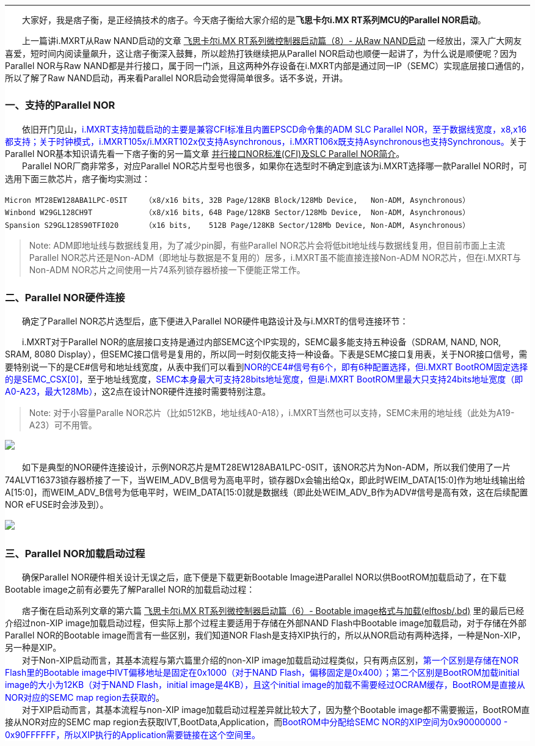 ----
　　大家好，我是痞子衡，是正经搞技术的痞子。今天痞子衡给大家介绍的是**飞思卡尔i.MX RT系列MCU的Parallel NOR启动**。  

　　上一篇讲i.MXRT从Raw NAND启动的文章 [飞思卡尔i.MX RT系列微控制器启动篇（8）- 从Raw NAND启动](https://www.cnblogs.com/henjay724/p/9173425.html) 一经放出，深入广大网友喜爱，短时间内阅读量飙升，这让痞子衡深入鼓舞，所以趁热打铁继续把从Parallel NOR启动也顺便一起讲了，为什么说是顺便呢？因为Parallel NOR与Raw NAND都是并行接口，属于同一门派，且这两种外存设备在i.MXRT内部是通过同一IP（SEMC）实现底层接口通信的，所以了解了Raw NAND启动，再来看Parallel NOR启动会觉得简单很多。话不多说，开讲。  

### 一、支持的Parallel NOR
　　依旧开门见山，<font color="Blue">i.MXRT支持加载启动的主要是兼容CFI标准且内置EPSCD命令集的ADM SLC Parallel NOR，至于数据线宽度，x8,x16都支持；关于时钟模式，i.MXRT105x/i.MXRT102x仅支持Asynchronous，i.MXRT106x既支持Asynchronous也支持Synchronous。</font>关于Parallel NOR基本知识请先看一下痞子衡的另一篇文章 [并行接口NOR标准(CFI)及SLC Parallel NOR简介](https://www.cnblogs.com/henjay724/p/9152535.html)。    
　　Parallel NOR厂商非常多，对应Parallel NOR芯片型号也很多，如果你在选型时不确定到底该为i.MXRT选择哪一款Parallel NOR时，可选用下面三款芯片，痞子衡均实测过：  

```text
Micron MT28EW128ABA1LPC-0SIT    （x8/x16 bits, 32B Page/128KB Block/128Mb Device,   Non-ADM, Asynchronous）
Winbond W29GL128CH9T            （x8/x16 bits, 64B Page/128KB Sector/128Mb Device,  Non-ADM, Asynchronous）
Spansion S29GL128S90TFI020      （x16 bits,    512B Page/128KB Sector/128Mb Device, Non-ADM, Asynchronous）
```

> Note: ADM即地址线与数据线复用，为了减少pin脚，有些Parallel NOR芯片会将低bit地址线与数据线复用，但目前市面上主流Parallel NOR芯片还是Non-ADM（即地址与数据是不复用的）居多，i.MXRT虽不能直接连接Non-ADM NOR芯片，但在i.MXRT与Non-ADM NOR芯片之间使用一片74系列锁存器桥接一下便能正常工作。  

### 二、Parallel NOR硬件连接
　　确定了Parallel NOR芯片选型后，底下便进入Parallel NOR硬件电路设计及与i.MXRT的信号连接环节：  

　　i.MXRT对于Parallel NOR的底层接口支持是通过内部SEMC这个IP实现的，SEMC最多能支持五种设备（SDRAM, NAND, NOR, SRAM, 8080 Display），但SEMC接口信号是复用的，所以同一时刻仅能支持一种设备。下表是SEMC接口复用表，关于NOR接口信号，需要特别说一下的是CE#信号和地址线宽度，从表中我们可以看到<font color="Blue">NOR的CE4#信号有6个，即有6种配置选择，但i.MXRT BootROM固定选择的是SEMC_CSX[0]</font>，至于地址线宽度，<font color="Blue">SEMC本身最大可支持28bits地址宽度，但是i.MXRT BootROM里最大只支持24bits地址宽度（即A0-A23，最大128Mb）</font>，这2点在设计NOR硬件连接时需要特别注意。  

> Note: 对于小容量Paralle NOR芯片（比如512KB，地址线A0-A18），i.MXRT当然也可以支持，SEMC未用的地址线（此处为A19-A23）可不用管。  

<img src="http://odox9r8vg.bkt.clouddn.com/image/cnblogs/i.MXRT_Boot_ParallelNOR_semc_io_mux.PNG" style="zoom:100%" />

　　如下是典型的NOR硬件连接设计，示例NOR芯片是MT28EW128ABA1LPC-0SIT，该NOR芯片为Non-ADM，所以我们使用了一片74ALVT16373锁存器桥接了一下，当WEIM_ADV_B信号为高电平时，锁存器Dx会输出给Qx，即此时WEIM_DATA[15:0]作为地址线输出给A[15:0]，而WEIM_ADV_B信号为低电平时，WEIM_DATA[15:0]就是数据线（即此处WEIM_ADV_B作为ADV#信号是高有效，这在后续配置NOR eFUSE时会涉及到）。  

<img src="http://odox9r8vg.bkt.clouddn.com/image/cnblogs/i.MXRT_Boot_ParallelNOR_mt28ew128aba_pcb.PNG" style="zoom:100%" />


### 三、Parallel NOR加载启动过程
　　确保Parallel NOR硬件相关设计无误之后，底下便是下载更新Bootable Image进Parallel NOR以供BootROM加载启动了，在下载Bootable image之前有必要先了解Parallel NOR的加载启动过程：  

　　痞子衡在启动系列文章的第六篇 [飞思卡尔i.MX RT系列微控制器启动篇（6）- Bootable image格式与加载(elftosb/.bd)](https://www.cnblogs.com/henjay724/p/9125869.html) 里的最后已经介绍过non-XIP image加载启动过程，但实际上那个过程主要适用于存储在外部NAND Flash中Bootable image加载启动，对于存储在外部Parallel NOR的Bootable image而言有一些区别，我们知道NOR Flash是支持XIP执行的，所以从NOR启动有两种选择，一种是Non-XIP，另一种是XIP。  
　　对于Non-XIP启动而言，其基本流程与第六篇里介绍的non-XIP image加载启动过程类似，只有两点区别，<font color="Blue">第一个区别是存储在NOR Flash里的Bootable image中IVT偏移地址是固定在0x1000（对于NAND Flash，偏移固定是0x400）；第二个区别是BootROM加载initial image的大小为12KB（对于NAND Flash，initial image是4KB），且这个initial image的加载不需要经过OCRAM缓存，BootROM是直接从NOR对应的SEMC map region去获取的</font>。  
　　对于XIP启动而言，其基本流程与non-XIP image加载启动过程差异就比较大了，因为整个Bootable image都不需要搬运，BootROM直接从NOR对应的SEMC map region去获取IVT,BootData,Application，而<font color="Blue">BootROM中分配给SEMC NOR的XIP空间为0x90000000 - 0x90FFFFFF，所以XIP执行的Application需要链接在这个空间里。</font>  
